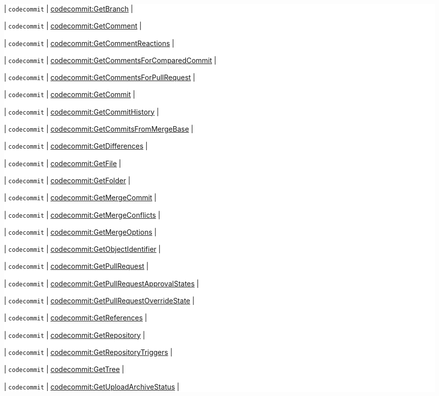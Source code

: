 | `codecommit` | [codecommit:GetBranch](../actions.md#codecommit:getbranch) |

| `codecommit` | [codecommit:GetComment](../actions.md#codecommit:getcomment) |

| `codecommit` | [codecommit:GetCommentReactions](../actions.md#codecommit:getcommentreactions) |

| `codecommit` | [codecommit:GetCommentsForComparedCommit](../actions.md#codecommit:getcommentsforcomparedcommit) |

| `codecommit` | [codecommit:GetCommentsForPullRequest](../actions.md#codecommit:getcommentsforpullrequest) |

| `codecommit` | [codecommit:GetCommit](../actions.md#codecommit:getcommit) |

| `codecommit` | [codecommit:GetCommitHistory](../actions.md#codecommit:getcommithistory) |

| `codecommit` | [codecommit:GetCommitsFromMergeBase](../actions.md#codecommit:getcommitsfrommergebase) |

| `codecommit` | [codecommit:GetDifferences](../actions.md#codecommit:getdifferences) |

| `codecommit` | [codecommit:GetFile](../actions.md#codecommit:getfile) |

| `codecommit` | [codecommit:GetFolder](../actions.md#codecommit:getfolder) |

| `codecommit` | [codecommit:GetMergeCommit](../actions.md#codecommit:getmergecommit) |

| `codecommit` | [codecommit:GetMergeConflicts](../actions.md#codecommit:getmergeconflicts) |

| `codecommit` | [codecommit:GetMergeOptions](../actions.md#codecommit:getmergeoptions) |

| `codecommit` | [codecommit:GetObjectIdentifier](../actions.md#codecommit:getobjectidentifier) |

| `codecommit` | [codecommit:GetPullRequest](../actions.md#codecommit:getpullrequest) |

| `codecommit` | [codecommit:GetPullRequestApprovalStates](../actions.md#codecommit:getpullrequestapprovalstates) |

| `codecommit` | [codecommit:GetPullRequestOverrideState](../actions.md#codecommit:getpullrequestoverridestate) |

| `codecommit` | [codecommit:GetReferences](../actions.md#codecommit:getreferences) |

| `codecommit` | [codecommit:GetRepository](../actions.md#codecommit:getrepository) |

| `codecommit` | [codecommit:GetRepositoryTriggers](../actions.md#codecommit:getrepositorytriggers) |

| `codecommit` | [codecommit:GetTree](../actions.md#codecommit:gettree) |

| `codecommit` | [codecommit:GetUploadArchiveStatus](../actions.md#codecommit:getuploadarchivestatus) |
